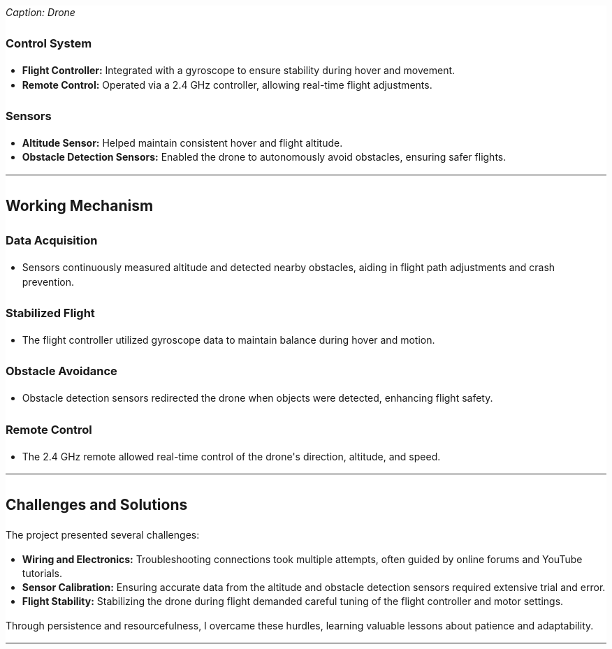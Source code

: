 *Caption: Drone*

### **Control System**
- **Flight Controller:** Integrated with a gyroscope to ensure stability during hover and movement.
- **Remote Control:** Operated via a 2.4 GHz controller, allowing real-time flight adjustments.

### **Sensors**
- **Altitude Sensor:** Helped maintain consistent hover and flight altitude.
- **Obstacle Detection Sensors:** Enabled the drone to autonomously avoid obstacles, ensuring safer flights.

<video controls width="100%" style="display: block; margin: 0 auto; height: 90%;">
    <source src="/videos/drone_3.mp4" type="video/mp4">
    Your browser does not support the video tag.
</video>

---

## Working Mechanism

### **Data Acquisition**
- Sensors continuously measured altitude and detected nearby obstacles, aiding in flight path adjustments and crash prevention.

### **Stabilized Flight**
- The flight controller utilized gyroscope data to maintain balance during hover and motion.

### **Obstacle Avoidance**
- Obstacle detection sensors redirected the drone when objects were detected, enhancing flight safety.

### **Remote Control**
- The 2.4 GHz remote allowed real-time control of the drone's direction, altitude, and speed.

---

## Challenges and Solutions
The project presented several challenges:
- **Wiring and Electronics:** Troubleshooting connections took multiple attempts, often guided by online forums and YouTube tutorials.
- **Sensor Calibration:** Ensuring accurate data from the altitude and obstacle detection sensors required extensive trial and error.
- **Flight Stability:** Stabilizing the drone during flight demanded careful tuning of the flight controller and motor settings.

Through persistence and resourcefulness, I overcame these hurdles, learning valuable lessons about patience and adaptability.

---

